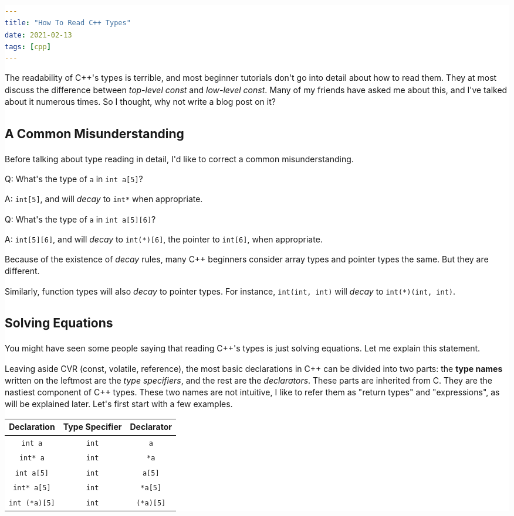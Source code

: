 ```yaml
---
title: "How To Read C++ Types"
date: 2021-02-13
tags: [cpp]
---
```


The readability of C++'s types is terrible, and most beginner tutorials don't go into detail about how to read them. They at most discuss the difference between *top-level const* and *low-level const*. Many of my friends have asked me about this, and I've talked about it numerous times. So I thought, why not write a blog post on it?

## A Common Misunderstanding

Before talking about type reading in detail, I'd like to correct a common misunderstanding.

Q: What's the type of `a` in `int a[5]`?

A: `int[5]`, and will *decay* to `int*` when appropriate.

Q: What's the type of `a` in `int a[5][6]`?

A: `int[5][6]`, and will *decay* to `int(*)[6]`, the pointer to `int[6]`, when appropriate.

Because of the existence of *decay* rules, many C++ beginners consider array types and pointer types the same. But they are different.

Similarly, function types will also *decay* to pointer types. For instance, `int(int, int)` will *decay* to `int(*)(int, int)`.

## Solving Equations

You might have seen some people saying that reading C++'s types is just solving equations. Let me explain this statement.

Leaving aside CVR (const, volatile, reference), the most basic declarations in C++ can be divided into two parts: the **type names** written on the leftmost are the *type specifiers*, and the rest are the *declarators*. These parts are inherited from C. They are the nastiest component of C++ types. These two names are not intuitive, I like to refer them as "return types" and "expressions", as will be explained later. Let's first start with a few examples.

| Declaration | Type Specifier | Declarator |
|:-:|:-:|:-:|
|`int a`|`int`|`a`|
|`int* a`|`int`|`*a`|
|`int a[5]`|`int`|`a[5]`|
|`int* a[5]`|`int`|`*a[5]`|
|`int (*a)[5]`|`int`|`(*a)[5]`|
